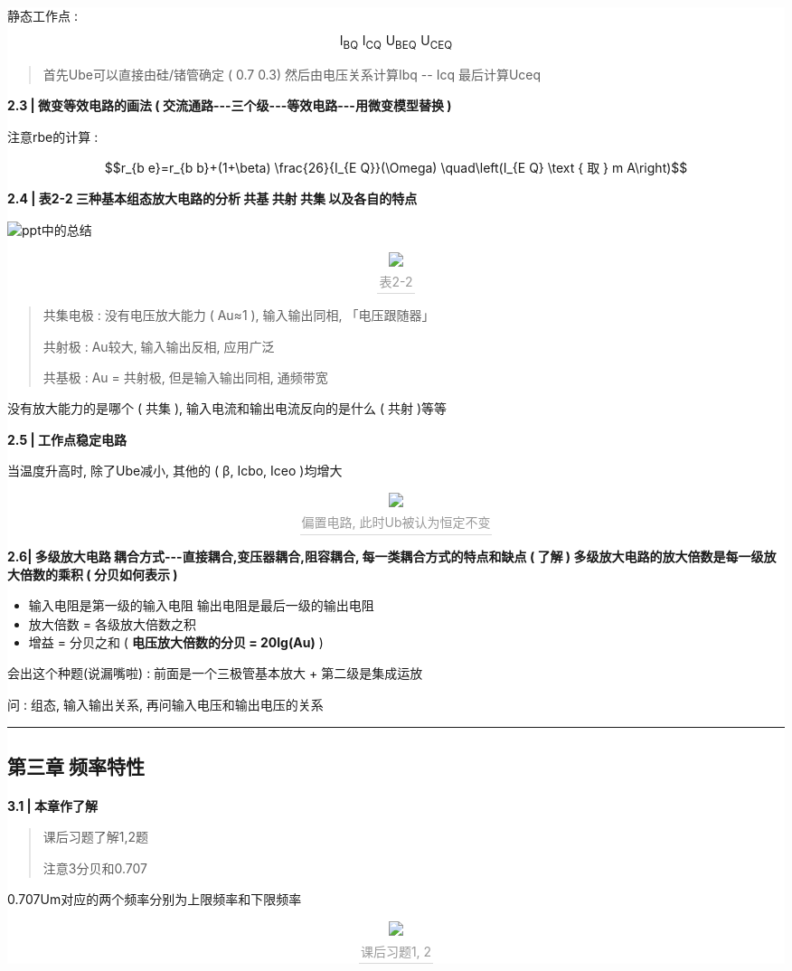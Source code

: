 静态工作点 : 
$$
\text{I}_{\text{BQ}}\,\, \text{I}_{\text{CQ}}\,\, \text{U}_{\text{BEQ}}\,\, \text{U}_{\text{CEQ}}
$$

> 首先Ube可以直接由硅/锗管确定 ( 0.7 0.3) 然后由电压关系计算Ibq -- Icq 最后计算Uceq

**2.3 | 微变等效电路的画法 ( 交流通路---三个级---等效电路---用微变模型替换 )**

注意rbe的计算 : 

$$r_{b e}=r_{b b}+(1+\beta) \frac{26}{I_{E Q}}(\Omega) \quad\left(I_{E Q} \text { 取 } m A\right)$$

**2.4 | 表2-2 三种基本组态放大电路的分析 共基 共射 共集 以及各自的特点**

![ppt中的总结](https://youpai.roccoshi.top/img/20200813095516.png)



<center><img src="https://youpai.roccoshi.top/img/20200806183742.png" style="width:70%"><br><div style="border-bottom: 1px solid #d9d9d9;display: inline-block;color: #999;    padding: 2px;">表2-2</div> </center>

> 共集电极 : 没有电压放大能力 ( Au≈1 ), 输入输出同相, 「电压跟随器」
>
> 共射极 : Au较大, 输入输出反相, 应用广泛
>
> 共基极 : Au = 共射极, 但是输入输出同相, 通频带宽                                                                                                                                                                                                                                                                                                                                                                                                                                                                                                                                                                                                                                                                                                                                                                                                                                                                                                                                                                                                                                                                                                                                                                                                   

没有放大能力的是哪个 ( 共集 ), 输入电流和输出电流反向的是什么 ( 共射 )等等

**2.5 | 工作点稳定电路**

当温度升高时, 除了Ube减小, 其他的 ( β, Icbo, Iceo )均增大

<center><img src="https://youpai.roccoshi.top/img/20200806185516.png"><br><div style="border-bottom: 1px solid #d9d9d9;display: inline-block;color: #999;    padding: 2px;">偏置电路, 此时Ub被认为恒定不变</div> </center>

**2.6| 多级放大电路 耦合方式---直接耦合,变压器耦合,阻容耦合, 每一类耦合方式的特点和缺点 ( 了解 ) 多级放大电路的放大倍数是每一级放大倍数的乘积 ( 分贝如何表示 )**

- 输入电阻是第一级的输入电阻 输出电阻是最后一级的输出电阻
- 放大倍数 = 各级放大倍数之积
- 增益 = 分贝之和 ( **电压放大倍数的分贝 = 20lg(Au)** )

会出这个种题(说漏嘴啦) : 前面是一个三极管基本放大 + 第二级是集成运放

问 : 组态, 输入输出关系, 再问输入电压和输出电压的关系

-------

## 第三章 频率特性

**3.1 | 本章作了解**

> 课后习题了解1,2题
>
> 注意3分贝和0.707

0.707Um对应的两个频率分别为上限频率和下限频率

<center><img src="https://youpai.roccoshi.top/img/20200806191156.png"><br><div style="border-bottom: 1px solid #d9d9d9;display: inline-block;color: #999;    padding: 2px;">课后习题1, 2</div> </center>
